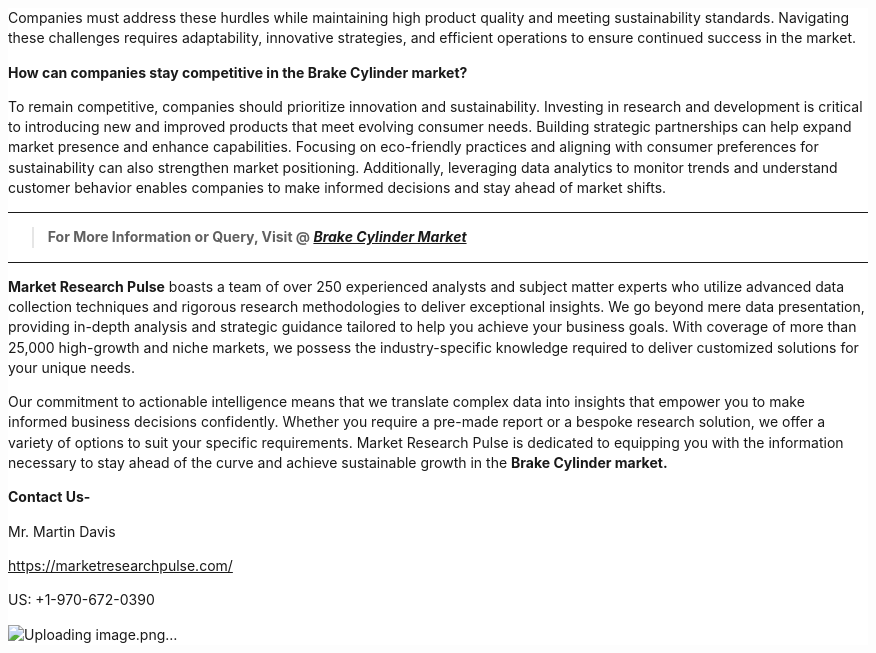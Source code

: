 Companies must address these hurdles while maintaining high product quality and meeting sustainability standards. Navigating these challenges requires adaptability, innovative strategies, and efficient operations to ensure continued success in the market.</p><p><strong>How can companies stay competitive in the Brake Cylinder market?</strong></p><p>To remain competitive, companies should prioritize innovation and sustainability. Investing in research and development is critical to introducing new and improved products that meet evolving consumer needs. Building strategic partnerships can help expand market presence and enhance capabilities. Focusing on eco-friendly practices and aligning with consumer preferences for sustainability can also strengthen market positioning. Additionally, leveraging data analytics to monitor trends and understand customer behavior enables companies to make informed decisions and stay ahead of market shifts.</p><hr /><blockquote><p><strong>For More Information or Query, Visit @&nbsp;<em><a href="https://marketresearchpulse.com/report/113668/brake-cylinder-market?utm_source=Linkedin&utm_medium=029">Brake Cylinder Market</a></em></strong></p></blockquote><hr /><p><strong>Market Research Pulse</strong> boasts a team of over 250 experienced analysts and subject matter experts who utilize advanced data collection techniques and rigorous research methodologies to deliver exceptional insights. We go beyond mere data presentation, providing in-depth analysis and strategic guidance tailored to help you achieve your business goals. With coverage of more than 25,000 high-growth and niche markets, we possess the industry-specific knowledge required to deliver customized solutions for your unique needs.</p><p>Our commitment to actionable intelligence means that we translate complex data into insights that empower you to make informed business decisions confidently. Whether you require a pre-made report or a bespoke research solution, we offer a variety of options to suit your specific requirements. Market Research Pulse is dedicated to equipping you with the information necessary to stay ahead of the curve and achieve sustainable growth in the <strong>Brake Cylinder market.</strong></p><p><strong>Contact Us-</strong></p><p>Mr. Martin Davis</p><p>https://marketresearchpulse.com/</p><p>US: +1-970-672-0390</p>
![Uploading image.png…]()
